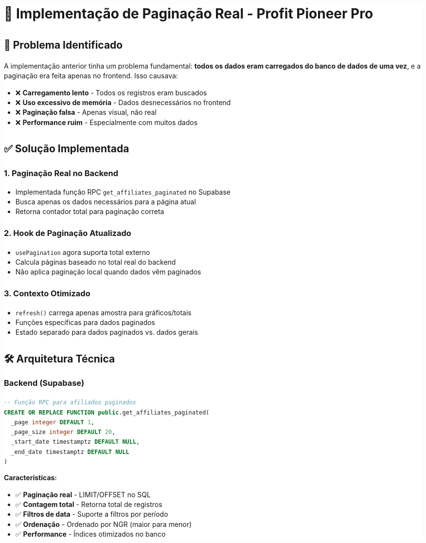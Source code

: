 # 🔄 Implementação de Paginação Real - Profit Pioneer Pro

## 🎯 Problema Identificado

A implementação anterior tinha um problema fundamental: **todos os dados eram carregados do banco de dados de uma vez**, e a paginação era feita apenas no frontend. Isso causava:

- ❌ **Carregamento lento** - Todos os registros eram buscados
- ❌ **Uso excessivo de memória** - Dados desnecessários no frontend
- ❌ **Paginação falsa** - Apenas visual, não real
- ❌ **Performance ruim** - Especialmente com muitos dados

## ✅ Solução Implementada

### 1. **Paginação Real no Backend**
- Implementada função RPC `get_affiliates_paginated` no Supabase
- Busca apenas os dados necessários para a página atual
- Retorna contador total para paginação correta

### 2. **Hook de Paginação Atualizado**
- `usePagination` agora suporta total externo
- Calcula páginas baseado no total real do backend
- Não aplica paginação local quando dados vêm paginados

### 3. **Contexto Otimizado**
- `refresh()` carrega apenas amostra para gráficos/totais
- Funções específicas para dados paginados
- Estado separado para dados paginados vs. dados gerais

## 🛠️ Arquitetura Técnica

### **Backend (Supabase)**
```sql
-- Função RPC para afiliados paginados
CREATE OR REPLACE FUNCTION public.get_affiliates_paginated(
  _page integer DEFAULT 1,
  _page_size integer DEFAULT 20,
  _start_date timestamptz DEFAULT NULL,
  _end_date timestamptz DEFAULT NULL
)
```

**Características:**
- ✅ **Paginação real** - LIMIT/OFFSET no SQL
- ✅ **Contagem total** - Retorna total de registros
- ✅ **Filtros de data** - Suporte a filtros por período
- ✅ **Ordenação** - Ordenado por NGR (maior para menor)
- ✅ **Performance** - Índices otimizados no banco
